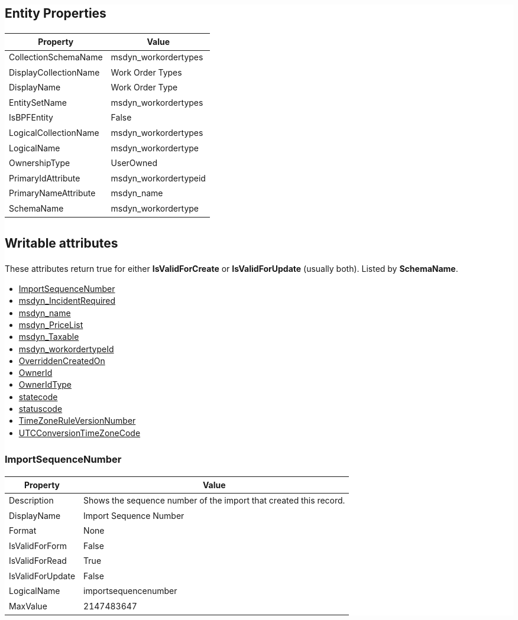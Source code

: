 ## Entity Properties

|Property|Value|
|--------|-----|
|CollectionSchemaName|msdyn_workordertypes|
|DisplayCollectionName|Work Order Types|
|DisplayName|Work Order Type|
|EntitySetName|msdyn_workordertypes|
|IsBPFEntity|False|
|LogicalCollectionName|msdyn_workordertypes|
|LogicalName|msdyn_workordertype|
|OwnershipType|UserOwned|
|PrimaryIdAttribute|msdyn_workordertypeid|
|PrimaryNameAttribute|msdyn_name|
|SchemaName|msdyn_workordertype|

<a name="writable-attributes"></a>

## Writable attributes

These attributes return true for either **IsValidForCreate** or **IsValidForUpdate** (usually both). Listed by **SchemaName**.

- [ImportSequenceNumber](#BKMK_ImportSequenceNumber)
- [msdyn_IncidentRequired](#BKMK_msdyn_IncidentRequired)
- [msdyn_name](#BKMK_msdyn_name)
- [msdyn_PriceList](#BKMK_msdyn_PriceList)
- [msdyn_Taxable](#BKMK_msdyn_Taxable)
- [msdyn_workordertypeId](#BKMK_msdyn_workordertypeId)
- [OverriddenCreatedOn](#BKMK_OverriddenCreatedOn)
- [OwnerId](#BKMK_OwnerId)
- [OwnerIdType](#BKMK_OwnerIdType)
- [statecode](#BKMK_statecode)
- [statuscode](#BKMK_statuscode)
- [TimeZoneRuleVersionNumber](#BKMK_TimeZoneRuleVersionNumber)
- [UTCConversionTimeZoneCode](#BKMK_UTCConversionTimeZoneCode)


### <a name="BKMK_ImportSequenceNumber"></a> ImportSequenceNumber

|Property|Value|
|--------|-----|
|Description|Shows the sequence number of the import that created this record.|
|DisplayName|Import Sequence Number|
|Format|None|
|IsValidForForm|False|
|IsValidForRead|True|
|IsValidForUpdate|False|
|LogicalName|importsequencenumber|
|MaxValue|2147483647|